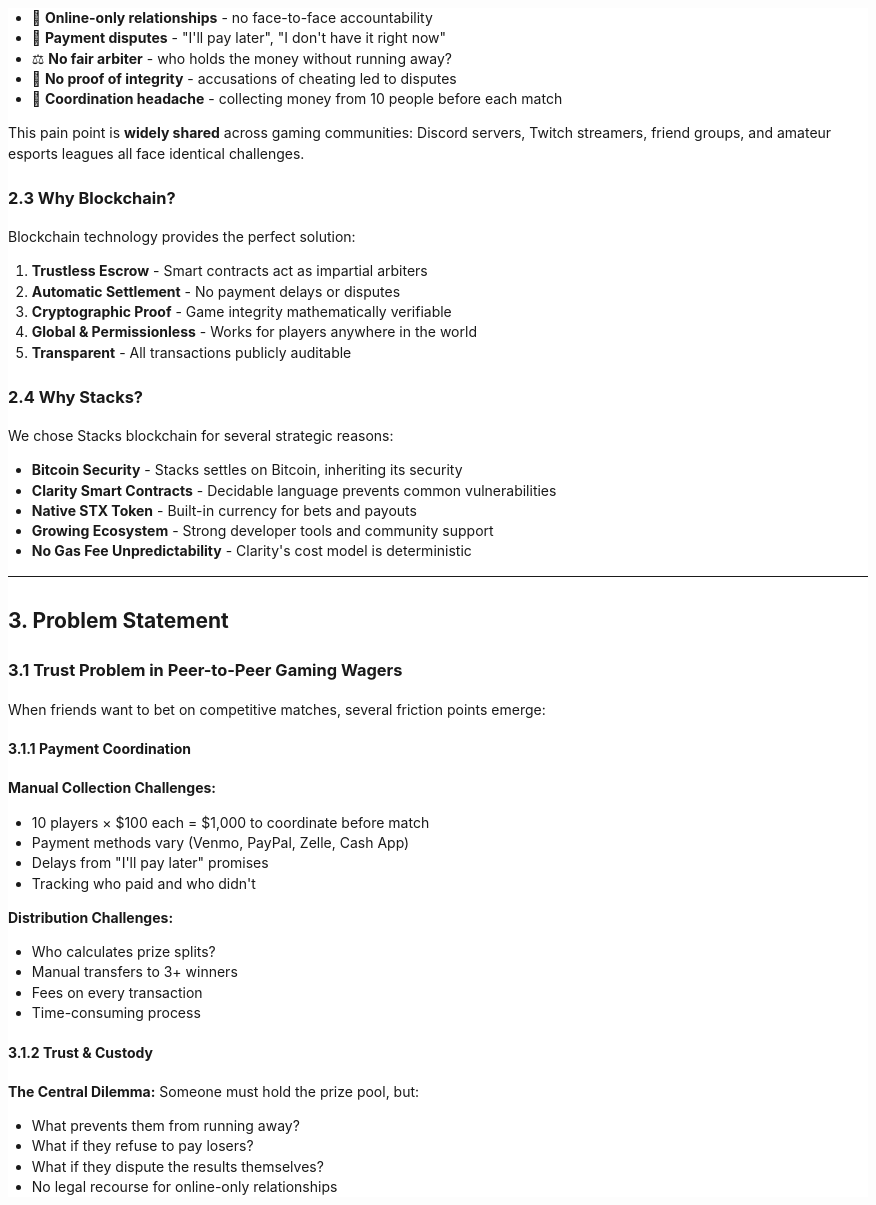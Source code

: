 - 🤝 **Online-only relationships** - no face-to-face accountability
- 💸 **Payment disputes** - "I'll pay later", "I don't have it right now"
- ⚖️ **No fair arbiter** - who holds the money without running away?
- 📝 **No proof of integrity** - accusations of cheating led to disputes
- 🔄 **Coordination headache** - collecting money from 10 people before each match

This pain point is **widely shared** across gaming communities: Discord servers, Twitch streamers, friend groups, and amateur esports leagues all face identical challenges.

### 2.3 Why Blockchain?

Blockchain technology provides the perfect solution:

1. **Trustless Escrow** - Smart contracts act as impartial arbiters
2. **Automatic Settlement** - No payment delays or disputes
3. **Cryptographic Proof** - Game integrity mathematically verifiable
4. **Global & Permissionless** - Works for players anywhere in the world
5. **Transparent** - All transactions publicly auditable

### 2.4 Why Stacks?

We chose Stacks blockchain for several strategic reasons:

- **Bitcoin Security** - Stacks settles on Bitcoin, inheriting its security
- **Clarity Smart Contracts** - Decidable language prevents common vulnerabilities
- **Native STX Token** - Built-in currency for bets and payouts
- **Growing Ecosystem** - Strong developer tools and community support
- **No Gas Fee Unpredictability** - Clarity's cost model is deterministic

---

## 3. Problem Statement

### 3.1 Trust Problem in Peer-to-Peer Gaming Wagers

When friends want to bet on competitive matches, several friction points emerge:

#### 3.1.1 Payment Coordination

**Manual Collection Challenges:**
- 10 players × $100 each = $1,000 to coordinate before match
- Payment methods vary (Venmo, PayPal, Zelle, Cash App)
- Delays from "I'll pay later" promises
- Tracking who paid and who didn't

**Distribution Challenges:**
- Who calculates prize splits?
- Manual transfers to 3+ winners
- Fees on every transaction
- Time-consuming process

#### 3.1.2 Trust & Custody

**The Central Dilemma:**
Someone must hold the prize pool, but:
- What prevents them from running away?
- What if they refuse to pay losers?
- What if they dispute the results themselves?
- No legal recourse for online-only relationships
